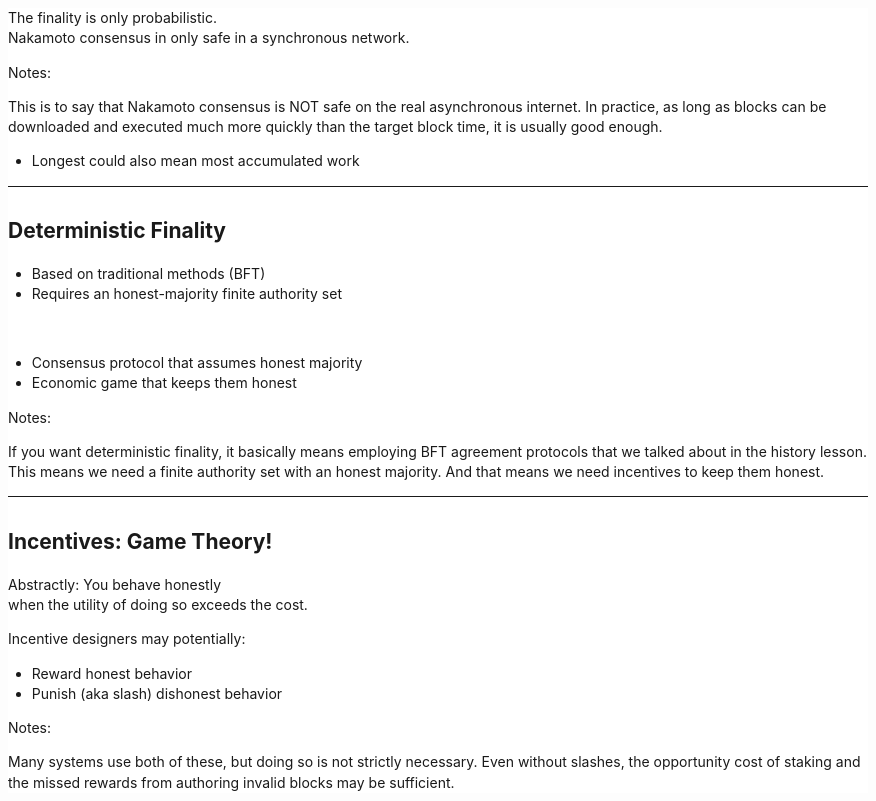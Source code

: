 <pba-flex>

The finality is only probabilistic.<br />
Nakamoto consensus in only safe in a synchronous network.

Notes:

This is to say that Nakamoto consensus is NOT safe on the real asynchronous internet.
In practice, as long as
blocks can be downloaded and executed much more quickly than the target block time, it is usually good enough.

- Longest could also mean most accumulated work

---

## Deterministic Finality

<pba-flex center>

- Based on traditional methods (BFT)
- Requires an honest-majority finite authority set

</pba-flex>



<pba-flex center style="margin-left: 48px">

- Consensus protocol that assumes honest majority
- Economic game that keeps them honest

</pba-flex>


Notes:

If you want deterministic finality, it basically means employing BFT agreement protocols that we talked about in the history lesson.
This means we need a finite authority set with an honest majority.
And that means we need incentives to keep them honest.


----

## Incentives: Game Theory!

Abstractly: You behave honestly<br />when the utility of doing so exceeds the cost.

Incentive designers may potentially:

<pba-flex center>

- Reward honest behavior
- Punish (aka slash) dishonest behavior

</pba-flex>

Notes:

Many systems use both of these, but doing so is not strictly necessary.
Even without slashes, the opportunity cost of staking and the missed rewards from authoring invalid blocks may be sufficient.
